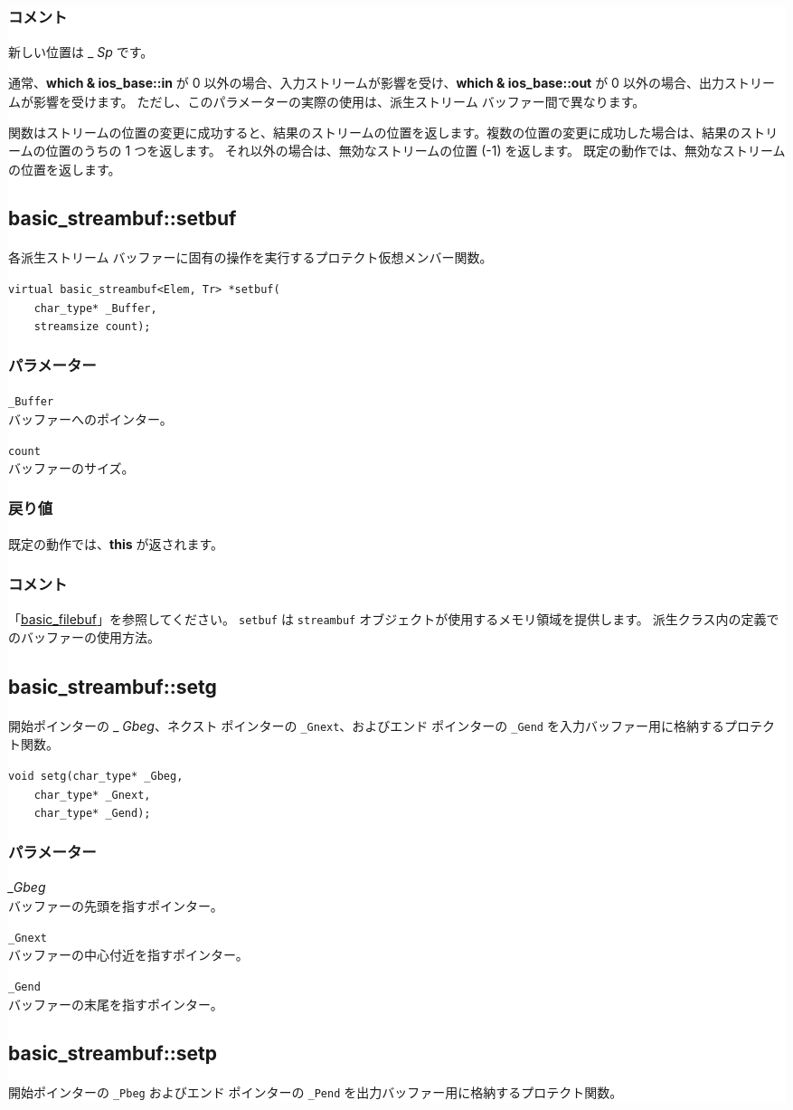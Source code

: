 ### <a name="remarks"></a>コメント  
 新しい位置は _ *Sp* です。  
  
 通常、**which & ios_base::in** が 0 以外の場合、入力ストリームが影響を受け、**which & ios_base::out** が 0 以外の場合、出力ストリームが影響を受けます。 ただし、このパラメーターの実際の使用は、派生ストリーム バッファー間で異なります。  
  
 関数はストリームの位置の変更に成功すると、結果のストリームの位置を返します。複数の位置の変更に成功した場合は、結果のストリームの位置のうちの 1 つを返します。 それ以外の場合は、無効なストリームの位置 (-1) を返します。 既定の動作では、無効なストリームの位置を返します。  
  
##  <a name="setbuf"></a>  basic_streambuf::setbuf  
 各派生ストリーム バッファーに固有の操作を実行するプロテクト仮想メンバー関数。  
  
```  
virtual basic_streambuf<Elem, Tr> *setbuf(
    char_type* _Buffer,  
    streamsize count);
```  
  
### <a name="parameters"></a>パラメーター  
 `_Buffer`  
 バッファーへのポインター。  
  
 `count`  
 バッファーのサイズ。  
  
### <a name="return-value"></a>戻り値  
 既定の動作では、**this** が返されます。  
  
### <a name="remarks"></a>コメント  
 「[basic_filebuf](../standard-library/basic-filebuf-class.md)」を参照してください。 `setbuf` は `streambuf` オブジェクトが使用するメモリ領域を提供します。 派生クラス内の定義でのバッファーの使用方法。  
  
##  <a name="setg"></a>  basic_streambuf::setg  
 開始ポインターの _ *Gbeg*、ネクスト ポインターの `_Gnext`、およびエンド ポインターの `_Gend` を入力バッファー用に格納するプロテクト関数。  
  
```  
void setg(char_type* _Gbeg,
    char_type* _Gnext,
    char_type* _Gend);
```  
  
### <a name="parameters"></a>パラメーター  
 *_Gbeg*  
 バッファーの先頭を指すポインター。  
  
 `_Gnext`  
 バッファーの中心付近を指すポインター。  
  
 `_Gend`  
 バッファーの末尾を指すポインター。  
  
##  <a name="setp"></a>  basic_streambuf::setp  
 開始ポインターの `_Pbeg` およびエンド ポインターの `_Pend` を出力バッファー用に格納するプロテクト関数。  
  